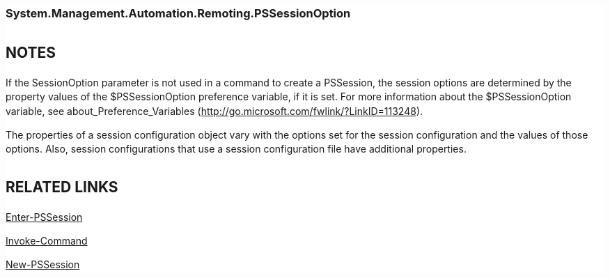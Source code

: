 ### System.Management.Automation.Remoting.PSSessionOption

## NOTES
If the SessionOption parameter is not used in a command to create a PSSession, the session options are determined by the property values of the $PSSessionOption preference variable, if it is set.
For more information about the $PSSessionOption variable, see about_Preference_Variables (http://go.microsoft.com/fwlink/?LinkID=113248).

The properties of a session configuration object vary with the options set for the session configuration and the values of those options.
Also, session configurations that use a session configuration file have additional properties.

## RELATED LINKS

[Enter-PSSession](4e1e012b-51df-4fea-9ff2-dc859eee13fe)

[Invoke-Command](906b4b41-7da8-4330-9363-e7164e5e6970)

[New-PSSession](76f6628c-054c-4eda-ba7a-a6f28daaa26f)

